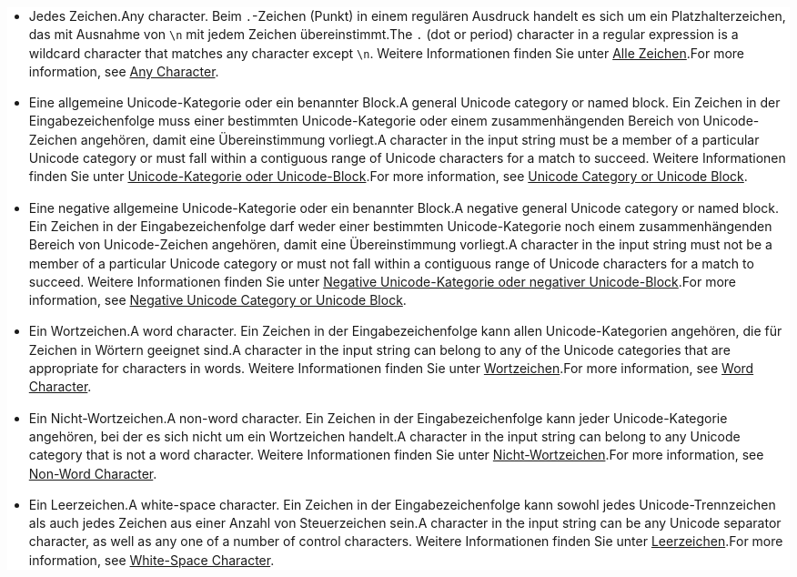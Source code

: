 - <span data-ttu-id="12c06-112">Jedes Zeichen.</span><span class="sxs-lookup"><span data-stu-id="12c06-112">Any character.</span></span> <span data-ttu-id="12c06-113">Beim `.`-Zeichen (Punkt) in einem regulären Ausdruck handelt es sich um ein Platzhalterzeichen, das mit Ausnahme von `\n` mit jedem Zeichen übereinstimmt.</span><span class="sxs-lookup"><span data-stu-id="12c06-113">The `.` (dot or period) character in a regular expression is a wildcard character that matches any character except `\n`.</span></span> <span data-ttu-id="12c06-114">Weitere Informationen finden Sie unter [Alle Zeichen](#AnyCharacter).</span><span class="sxs-lookup"><span data-stu-id="12c06-114">For more information, see [Any Character](#AnyCharacter).</span></span>  
  
- <span data-ttu-id="12c06-115">Eine allgemeine Unicode-Kategorie oder ein benannter Block.</span><span class="sxs-lookup"><span data-stu-id="12c06-115">A general Unicode category or named block.</span></span> <span data-ttu-id="12c06-116">Ein Zeichen in der Eingabezeichenfolge muss einer bestimmten Unicode-Kategorie oder einem zusammenhängenden Bereich von Unicode-Zeichen angehören, damit eine Übereinstimmung vorliegt.</span><span class="sxs-lookup"><span data-stu-id="12c06-116">A character in the input string must be a member of a particular Unicode category or must fall within a contiguous range of Unicode characters for a match to succeed.</span></span> <span data-ttu-id="12c06-117">Weitere Informationen finden Sie unter [Unicode-Kategorie oder Unicode-Block](#CategoryOrBlock).</span><span class="sxs-lookup"><span data-stu-id="12c06-117">For more information, see [Unicode Category or Unicode Block](#CategoryOrBlock).</span></span>  
  
- <span data-ttu-id="12c06-118">Eine negative allgemeine Unicode-Kategorie oder ein benannter Block.</span><span class="sxs-lookup"><span data-stu-id="12c06-118">A negative general Unicode category or named block.</span></span> <span data-ttu-id="12c06-119">Ein Zeichen in der Eingabezeichenfolge darf weder einer bestimmten Unicode-Kategorie noch einem zusammenhängenden Bereich von Unicode-Zeichen angehören, damit eine Übereinstimmung vorliegt.</span><span class="sxs-lookup"><span data-stu-id="12c06-119">A character in the input string must not be a member of a particular Unicode category or must not fall within a contiguous range of Unicode characters for a match to succeed.</span></span> <span data-ttu-id="12c06-120">Weitere Informationen finden Sie unter [Negative Unicode-Kategorie oder negativer Unicode-Block](#NegativeCategoryOrBlock).</span><span class="sxs-lookup"><span data-stu-id="12c06-120">For more information, see [Negative Unicode Category or Unicode Block](#NegativeCategoryOrBlock).</span></span>  
  
- <span data-ttu-id="12c06-121">Ein Wortzeichen.</span><span class="sxs-lookup"><span data-stu-id="12c06-121">A word character.</span></span> <span data-ttu-id="12c06-122">Ein Zeichen in der Eingabezeichenfolge kann allen Unicode-Kategorien angehören, die für Zeichen in Wörtern geeignet sind.</span><span class="sxs-lookup"><span data-stu-id="12c06-122">A character in the input string can belong to any of the Unicode categories that are appropriate for characters in words.</span></span> <span data-ttu-id="12c06-123">Weitere Informationen finden Sie unter [Wortzeichen](#WordCharacter).</span><span class="sxs-lookup"><span data-stu-id="12c06-123">For more information, see [Word Character](#WordCharacter).</span></span>  
  
- <span data-ttu-id="12c06-124">Ein Nicht-Wortzeichen.</span><span class="sxs-lookup"><span data-stu-id="12c06-124">A non-word character.</span></span> <span data-ttu-id="12c06-125">Ein Zeichen in der Eingabezeichenfolge kann jeder Unicode-Kategorie angehören, bei der es sich nicht um ein Wortzeichen handelt.</span><span class="sxs-lookup"><span data-stu-id="12c06-125">A character in the input string can belong to any Unicode category that is not a word character.</span></span> <span data-ttu-id="12c06-126">Weitere Informationen finden Sie unter [Nicht-Wortzeichen](#NonWordCharacter).</span><span class="sxs-lookup"><span data-stu-id="12c06-126">For more information, see [Non-Word Character](#NonWordCharacter).</span></span>  
  
- <span data-ttu-id="12c06-127">Ein Leerzeichen.</span><span class="sxs-lookup"><span data-stu-id="12c06-127">A white-space character.</span></span> <span data-ttu-id="12c06-128">Ein Zeichen in der Eingabezeichenfolge kann sowohl jedes Unicode-Trennzeichen als auch jedes Zeichen aus einer Anzahl von Steuerzeichen sein.</span><span class="sxs-lookup"><span data-stu-id="12c06-128">A character in the input string can be any Unicode separator character, as well as any one of a number of control characters.</span></span> <span data-ttu-id="12c06-129">Weitere Informationen finden Sie unter [Leerzeichen](#WhitespaceCharacter).</span><span class="sxs-lookup"><span data-stu-id="12c06-129">For more information, see [White-Space Character](#WhitespaceCharacter).</span></span>  
  